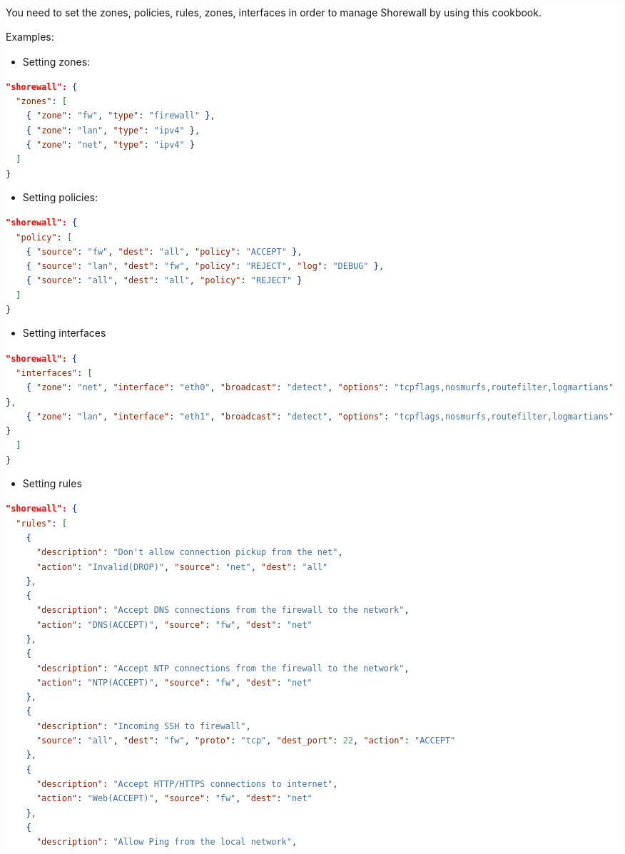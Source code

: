 You need to set the zones, policies, rules, zones, interfaces in order to manage Shorewall by using this cookbook.

Examples:

- Setting zones:

```json
"shorewall": {
  "zones": [
    { "zone": "fw", "type": "firewall" },
    { "zone": "lan", "type": "ipv4" },
    { "zone": "net", "type": "ipv4" }
  ]
}
```

- Setting policies:

```json
"shorewall": {
  "policy": [
    { "source": "fw", "dest": "all", "policy": "ACCEPT" },
    { "source": "lan", "dest": "fw", "policy": "REJECT", "log": "DEBUG" },
    { "source": "all", "dest": "all", "policy": "REJECT" }
  ]
}
```

- Setting interfaces

```json
"shorewall": {
  "interfaces": [
    { "zone": "net", "interface": "eth0", "broadcast": "detect", "options": "tcpflags,nosmurfs,routefilter,logmartians" },
    { "zone": "lan", "interface": "eth1", "broadcast": "detect", "options": "tcpflags,nosmurfs,routefilter,logmartians" }
  ]
}
```

- Setting rules

```json
"shorewall": {
  "rules": [
    {
      "description": "Don't allow connection pickup from the net",
      "action": "Invalid(DROP)", "source": "net", "dest": "all"
    },
    {
      "description": "Accept DNS connections from the firewall to the network",
      "action": "DNS(ACCEPT)", "source": "fw", "dest": "net"
    },
    {
      "description": "Accept NTP connections from the firewall to the network",
      "action": "NTP(ACCEPT)", "source": "fw", "dest": "net"
    },
    { 
      "description": "Incoming SSH to firewall", 
      "source": "all", "dest": "fw", "proto": "tcp", "dest_port": 22, "action": "ACCEPT" 
    },
    {
      "description": "Accept HTTP/HTTPS connections to internet",
      "action": "Web(ACCEPT)", "source": "fw", "dest": "net"
    },
    {
      "description": "Allow Ping from the local network",
```